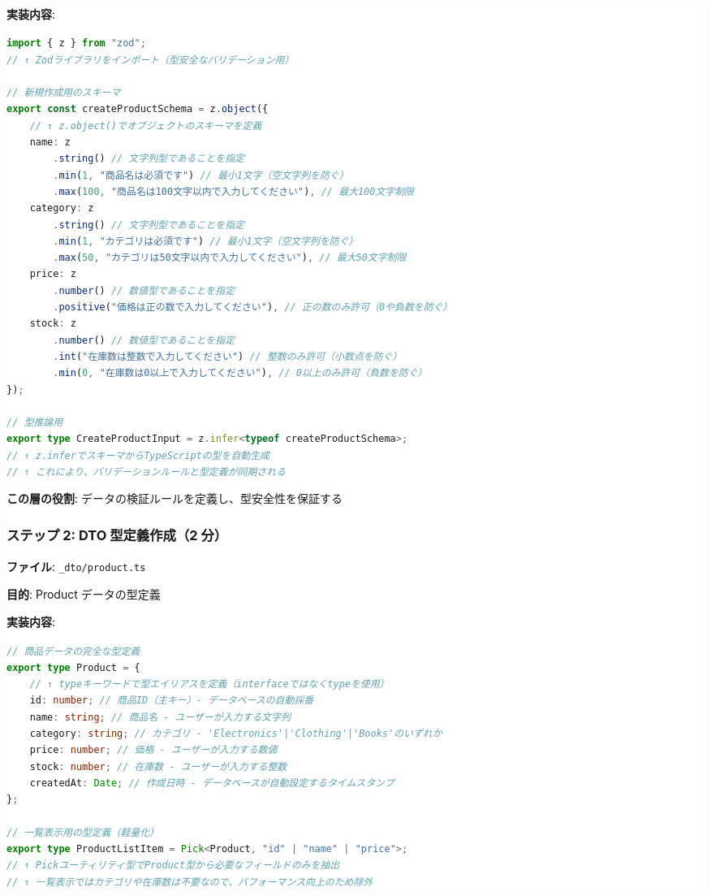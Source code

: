 **実装内容**:

```typescript
import { z } from "zod";
// ↑ Zodライブラリをインポート（型安全なバリデーション用）

// 新規作成用のスキーマ
export const createProductSchema = z.object({
	// ↑ z.object()でオブジェクトのスキーマを定義
	name: z
		.string() // 文字列型であることを指定
		.min(1, "商品名は必須です") // 最小1文字（空文字列を防ぐ）
		.max(100, "商品名は100文字以内で入力してください"), // 最大100文字制限
	category: z
		.string() // 文字列型であることを指定
		.min(1, "カテゴリは必須です") // 最小1文字（空文字列を防ぐ）
		.max(50, "カテゴリは50文字以内で入力してください"), // 最大50文字制限
	price: z
		.number() // 数値型であることを指定
		.positive("価格は正の数で入力してください"), // 正の数のみ許可（0や負数を防ぐ）
	stock: z
		.number() // 数値型であることを指定
		.int("在庫数は整数で入力してください") // 整数のみ許可（小数点を防ぐ）
		.min(0, "在庫数は0以上で入力してください"), // 0以上のみ許可（負数を防ぐ）
});

// 型推論用
export type CreateProductInput = z.infer<typeof createProductSchema>;
// ↑ z.inferでスキーマからTypeScriptの型を自動生成
// ↑ これにより、バリデーションルールと型定義が同期される
```

**この層の役割**: データの検証ルールを定義し、型安全性を保証する

### ステップ 2: DTO 型定義作成（2 分）

**ファイル**: `_dto/product.ts`

**目的**: Product データの型定義

**実装内容**:

```typescript
// 商品データの完全な型定義
export type Product = {
	// ↑ typeキーワードで型エイリアスを定義（interfaceではなくtypeを使用）
	id: number; // 商品ID（主キー）- データベースの自動採番
	name: string; // 商品名 - ユーザーが入力する文字列
	category: string; // カテゴリ - 'Electronics'|'Clothing'|'Books'のいずれか
	price: number; // 価格 - ユーザーが入力する数値
	stock: number; // 在庫数 - ユーザーが入力する整数
	createdAt: Date; // 作成日時 - データベースが自動設定するタイムスタンプ
};

// 一覧表示用の型定義（軽量化）
export type ProductListItem = Pick<Product, "id" | "name" | "price">;
// ↑ Pickユーティリティ型でProduct型から必要なフィールドのみを抽出
// ↑ 一覧表示ではカテゴリや在庫数は不要なので、パフォーマンス向上のため除外
```

